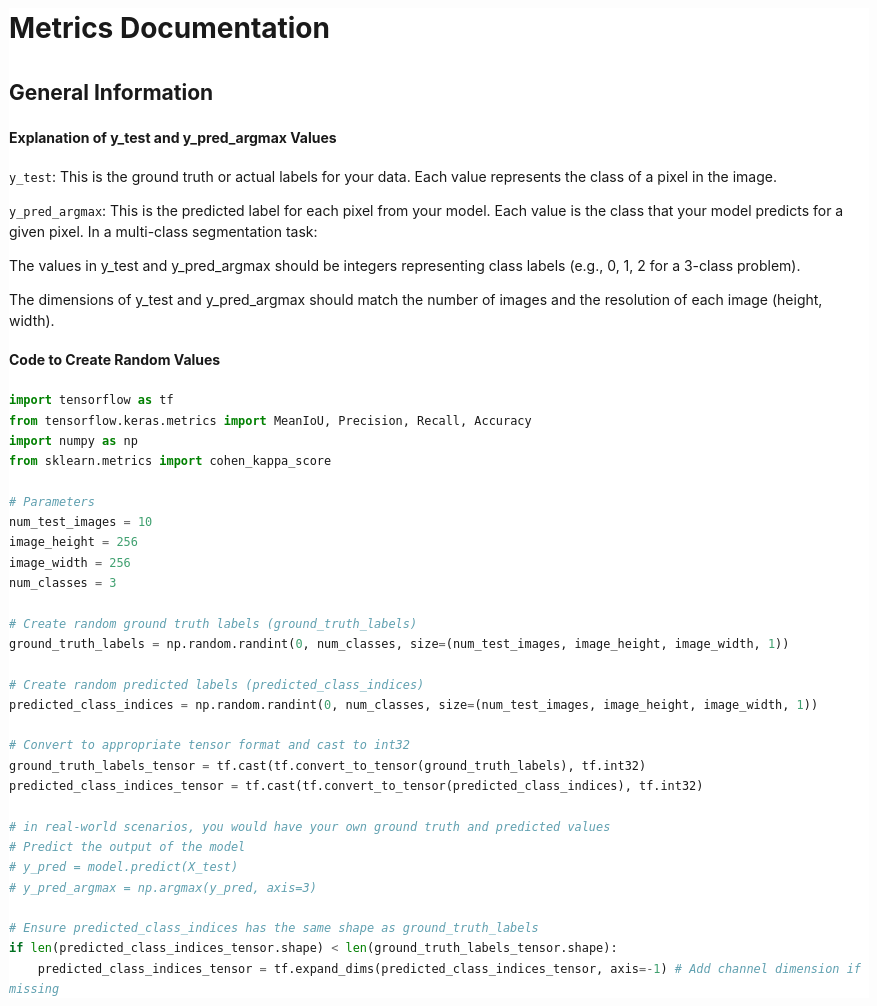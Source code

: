 
# Metrics Documentation

## General Information

#### Explanation of y_test and y_pred_argmax Values

`y_test`: This is the ground truth or actual labels for your data. Each value represents the class of a pixel in the image.

`y_pred_argmax`: This is the predicted label for each pixel from your model. Each value is the class that your model predicts for a given pixel.
In a multi-class segmentation task:

The values in y_test and y_pred_argmax should be integers representing class labels (e.g., 0, 1, 2 for a 3-class problem).

The dimensions of y_test and y_pred_argmax should match the number of images and the resolution of each image (height, width).

#### Code to Create Random Values
```python
import tensorflow as tf
from tensorflow.keras.metrics import MeanIoU, Precision, Recall, Accuracy
import numpy as np
from sklearn.metrics import cohen_kappa_score

# Parameters
num_test_images = 10
image_height = 256
image_width = 256
num_classes = 3

# Create random ground truth labels (ground_truth_labels)
ground_truth_labels = np.random.randint(0, num_classes, size=(num_test_images, image_height, image_width, 1))

# Create random predicted labels (predicted_class_indices)
predicted_class_indices = np.random.randint(0, num_classes, size=(num_test_images, image_height, image_width, 1))

# Convert to appropriate tensor format and cast to int32
ground_truth_labels_tensor = tf.cast(tf.convert_to_tensor(ground_truth_labels), tf.int32)
predicted_class_indices_tensor = tf.cast(tf.convert_to_tensor(predicted_class_indices), tf.int32)

# in real-world scenarios, you would have your own ground truth and predicted values
# Predict the output of the model
# y_pred = model.predict(X_test)
# y_pred_argmax = np.argmax(y_pred, axis=3)

# Ensure predicted_class_indices has the same shape as ground_truth_labels
if len(predicted_class_indices_tensor.shape) < len(ground_truth_labels_tensor.shape):
    predicted_class_indices_tensor = tf.expand_dims(predicted_class_indices_tensor, axis=-1) # Add channel dimension if missing
```
